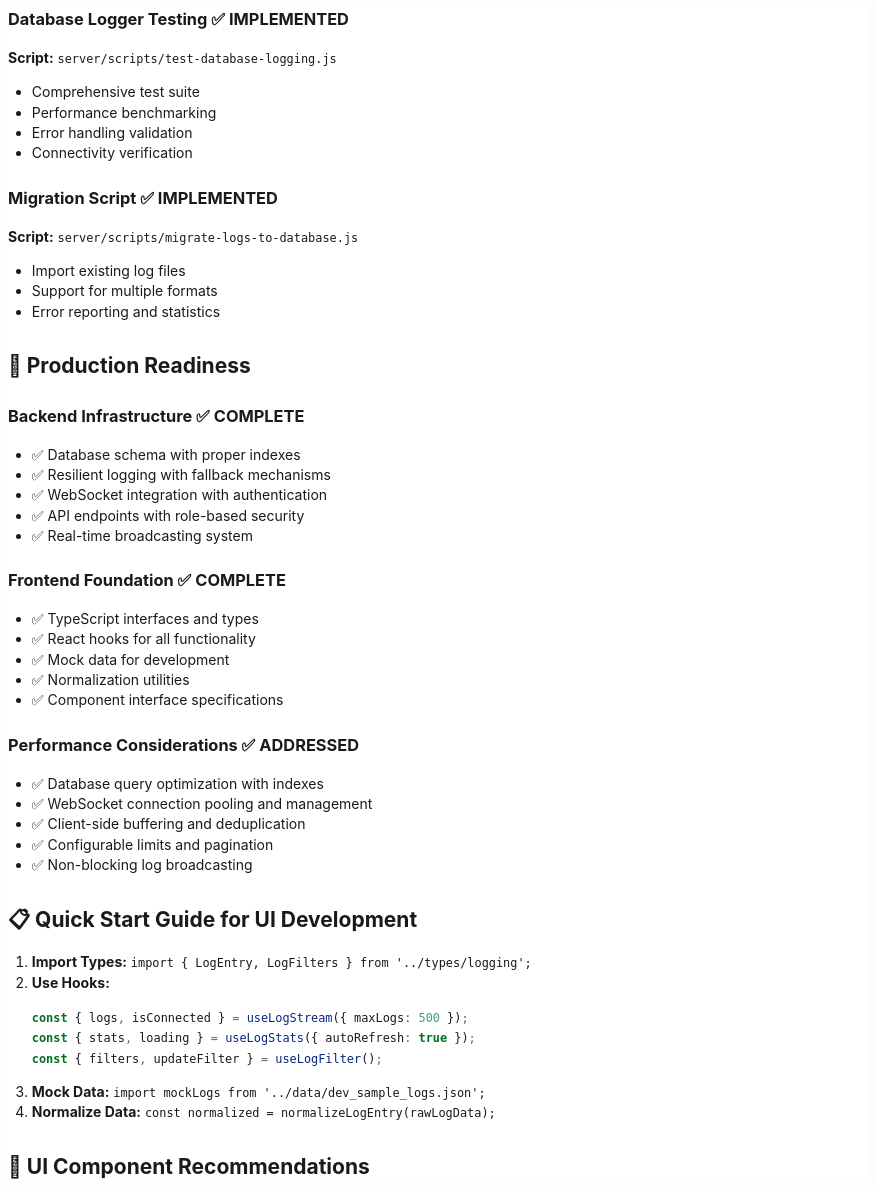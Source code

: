 ### Database Logger Testing ✅ IMPLEMENTED
**Script:** `server/scripts/test-database-logging.js`
- Comprehensive test suite
- Performance benchmarking
- Error handling validation
- Connectivity verification

### Migration Script ✅ IMPLEMENTED
**Script:** `server/scripts/migrate-logs-to-database.js`
- Import existing log files
- Support for multiple formats
- Error reporting and statistics

## 🚀 Production Readiness

### Backend Infrastructure ✅ COMPLETE
- ✅ Database schema with proper indexes
- ✅ Resilient logging with fallback mechanisms
- ✅ WebSocket integration with authentication
- ✅ API endpoints with role-based security
- ✅ Real-time broadcasting system

### Frontend Foundation ✅ COMPLETE
- ✅ TypeScript interfaces and types
- ✅ React hooks for all functionality
- ✅ Mock data for development
- ✅ Normalization utilities
- ✅ Component interface specifications

### Performance Considerations ✅ ADDRESSED
- ✅ Database query optimization with indexes
- ✅ WebSocket connection pooling and management
- ✅ Client-side buffering and deduplication
- ✅ Configurable limits and pagination
- ✅ Non-blocking log broadcasting

## 📋 Quick Start Guide for UI Development

1. **Import Types:** `import { LogEntry, LogFilters } from '../types/logging';`
2. **Use Hooks:** 
   ```typescript
   const { logs, isConnected } = useLogStream({ maxLogs: 500 });
   const { stats, loading } = useLogStats({ autoRefresh: true });
   const { filters, updateFilter } = useLogFilter();
   ```
3. **Mock Data:** `import mockLogs from '../data/dev_sample_logs.json';`
4. **Normalize Data:** `const normalized = normalizeLogEntry(rawLogData);`

## 🎯 UI Component Recommendations
